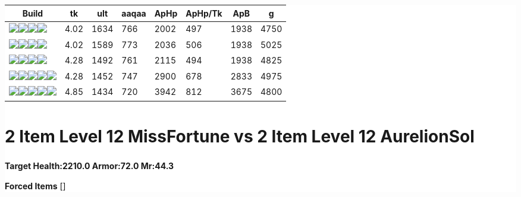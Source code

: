 
Build | tk | ult | aaqaa |ApHp | ApHp/Tk | ApB | g
-|-|-|-|-|-|-|-
![](/item/6691.png)![](/item/1001.png)![](/item/1053.png)![](/item/1055.png)|4.02|1634|766|2002|497|1938|4750
![](/item/3074.png)![](/item/1001.png)![](/item/1055.png)![](/item/1037.png)|4.02|1589|773|2036|506|1938|5025
![](/item/3072.png)![](/item/1001.png)![](/item/1055.png)![](/item/1037.png)|4.28|1492|761|2115|494|1938|4825
![](/item/6673.png)![](/item/1001.png)![](/item/1055.png)![](/item/1037.png)![](/item/1036.png)|4.28|1452|747|2900|678|2833|4975
![](/item/3156.png)![](/item/1001.png)![](/item/1053.png)![](/item/1055.png)![](/item/1036.png)|4.85|1434|720|3942|812|3675|4800




























































# 2 Item Level 12 MissFortune vs 2 Item Level 12 AurelionSol

**Target Health:2210.0 Armor:72.0 Mr:44.3**


**Forced Items** []

